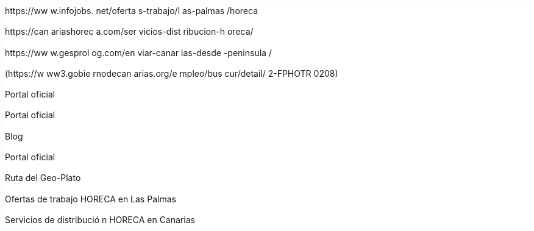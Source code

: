 https://ww
w.infojobs.
net/oferta
s-trabajo/l
as-palmas
/horeca

https://can
ariashorec
a.com/ser
vicios-dist
ribucion-h
oreca/

https://ww
w.gesprol
og.com/en
viar-canar
ias-desde
-peninsula
/

(https://w
ww3.gobie
rnodecan
arias.org/e
mpleo/bus
cur/detail/
2-FPHOTR
0208)

Portal
oficial

Portal
oficial

Blog

Portal
oficial

Ruta del
Geo-Plato

Ofertas de
trabajo
HORECA
en Las
Palmas

Servicios
de
distribució
n HORECA
en
Canarias
